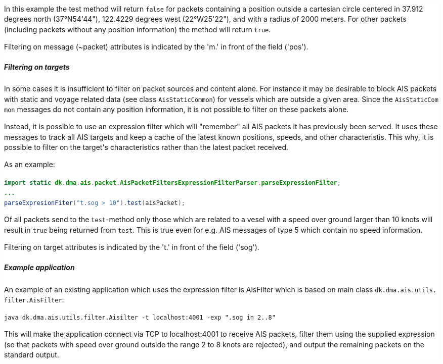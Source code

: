In this example the test method will return `false` for packets containing a position outside a cartesian circle
centered in 37.912 degrees north (37°N54'44"), 122.4229 degrees west (22°W25'22"), and with a radius of 2000 meters.
For other packets (including packets without any position information) the method will return `true`.

Filtering on message (~packet) attributes is indicated by the 'm.' in front of the field ('pos').

##### Filtering on targets #####
In some cases it is insufficient to filter on packet sources and content alone. For instance it may be desirable to
block AIS packets with static and voyage related data (see class `AisStaticCommon`) for vessels which are outside a
given area. Since the `AisStaticCommon` messages do not contain any position information, it is not possible to filter
on these packets alone.

Instead, it is possible to use an expression filter which will "remember" all AIS packets it has previously been
served. It uses these messages to track all AIS targets and keep a cache of the latest known positions, speeds, and
other characteristis. This why, it is possible to filter on the target's characteristics rather than the latest packet
received.

As an example:

```java
import static dk.dma.ais.packet.AisPacketFiltersExpressionFilterParser.parseExpressionFilter;
...
parseExpresionFiter("t.sog > 10").test(aisPacket);
```

Of all packets send to the `test`-method only those which are related to a vesel with a speed over ground larger
than 10 knots will result in `true` being returned from `test`. This is true even for e.g. AIS messages of type 5
which contain no speed information.

Filtering on target attributes is indicated by the 't.' in front of the field ('sog').

##### Example application ####
An example of an existing application which uses the expression filter is AisFilter which is based on main class
`dk.dma.ais.utils.filter.AisFilter`:

```
java dk.dma.ais.utils.filter.Aisilter -t localhost:4001 -exp ".sog in 2..8"
```

This will make the application connect via TCP to localhost:4001 to receive AIS packets, filter them using the
supplied expression (so that packets with speed over ground outside the range 2 to 8 knots are rejected), and
output the remaining packets on the standard output.
